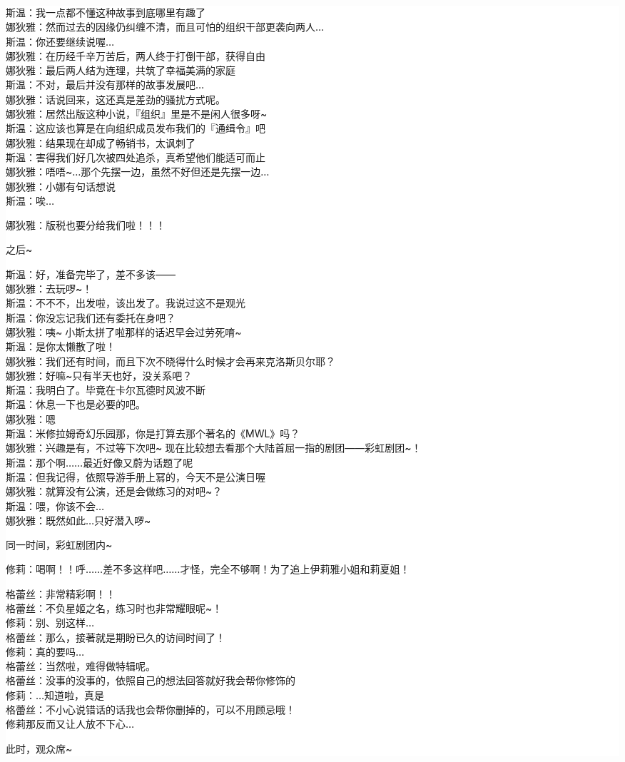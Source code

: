 斯温：我一点都不懂这种故事到底哪里有趣了  
娜狄雅：然而过去的因缘仍纠缠不清，而且可怕的组织干部更袭向两人…  
斯温：你还要继续说喔…  
娜狄雅：在历经千辛万苦后，两人终于打倒干部，获得自由  
娜狄雅：最后两人结为连理，共筑了幸福美满的家庭  
斯温：不对，最后并没有那样的故事发展吧…  
娜狄雅：话说回来，这还真是差劲的骚扰方式呢。  
娜狄雅：居然出版这种小说，『组织』里是不是闲人很多呀~  
斯温：这应该也算是在向组织成员发布我们的『通缉令』吧  
娜狄雅：结果现在却成了畅销书，太讽刺了  
斯温：害得我们好几次被四处追杀，真希望他们能适可而止  
娜狄雅：唔唔~…那个先摆一边，虽然不好但还是先摆一边…  
娜狄雅：小娜有句话想说  
斯温：唉…  
  
娜狄雅：版税也要分给我们啦！！！  
  
之后~  
  
斯温：好，准备完毕了，差不多该——  
娜狄雅：去玩啰~！  
斯温：不不不，出发啦，该出发了。我说过这不是观光  
斯温：你没忘记我们还有委托在身吧？  
娜狄雅：咦~ 小斯太拼了啦那样的话迟早会过劳死唷~  
斯温：是你太懒散了啦！  
娜狄雅：我们还有时间，而且下次不晓得什么时候才会再来克洛斯贝尔耶？  
娜狄雅：好嘛~只有半天也好，没关系吧？  
斯温：我明白了。毕竟在卡尔瓦德时风波不断  
斯温：休息一下也是必要的吧。  
娜狄雅：嗯  
斯温：米修拉姆奇幻乐园那，你是打算去那个著名的《MWL》吗？  
娜狄雅：兴趣是有，不过等下次吧~ 现在比较想去看那个大陆首屈一指的剧团——彩虹剧团~！  
斯温：那个啊……最近好像又蔚为话题了呢  
斯温：但我记得，依照导游手册上冩的，今天不是公演日喔  
娜狄雅：就算没有公演，还是会做练习的对吧~？  
斯温：喂，你该不会…  
娜狄雅：既然如此…只好潜入啰~  
  
同一时间，彩虹剧团内~  
  
修莉：喝啊！！呼……差不多这样吧……才怪，完全不够啊！为了追上伊莉雅小姐和莉夏姐！  
  
格蕾丝：非常精彩啊！！  
格蕾丝：不负星姬之名，练习时也非常耀眼呢~！  
修莉：别、别这样…  
格蕾丝：那么，接著就是期盼已久的访间时间了！  
修莉：真的要吗…  
格蕾丝：当然啦，难得做特辑呢。  
格蕾丝：没事的没事的，依照自己的想法回答就好我会帮你修饰的  
修莉：…知道啦，真是  
格蕾丝：不小心说错话的话我也会帮你删掉的，可以不用顾忌哦！  
修莉那反而又让人放不下心…  
  
此时，观众席~  
  